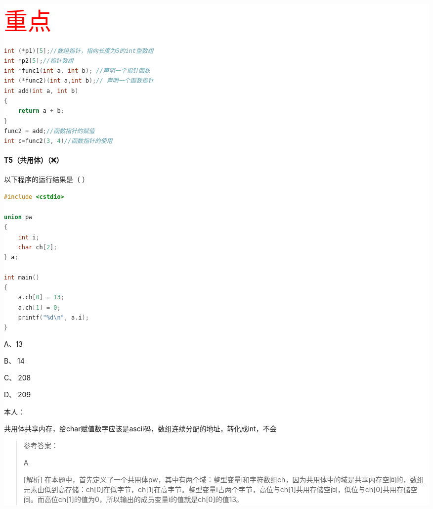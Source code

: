 <font color=red size=17>重点</font>

```c
int (*p1)[5];//数组指针，指向长度为5的int型数组
int *p2[5];//指针数组
int *func1(int a, int b); //声明一个指针函数
int (*func2)(int a,int b);// 声明一个函数指针
int add(int a, int b)
{
	return a + b;
}
func2 = add;//函数指针的赋值
int c=func2(3, 4)//函数指针的使用
```



#### T5（共用体）（❌）

以下程序的运行结果是（ ）

```c
#include <cstdio>

union pw
{
	int i;
	char ch[2];
} a;

int main()
{
	a.ch[0] = 13;
	a.ch[1] = 0;
	printf("%d\n", a.i);
}
```

A、13 

B、 14 

C、 208 

D、 209



本人：

共用体共享内存，给char赋值数字应该是ascii码，数组连续分配的地址，转化成int，不会

>   参考答案：
>
>   A
>
>   [解析] 在本题中，首先定义了一个共用体pw，其中有两个域：整型变量i和字符数组ch，因为共用体中的域是共享内存空间的，数组元素由低到高存储：ch[0]在低字节，ch[1]在高字节。整型变量i占两个字节，高位与ch[1]共用存储空间，低位与ch[0]共用存储空间。而高位ch[1]的值为0，所以输出的成员变量i的值就是ch[0]的值13。
